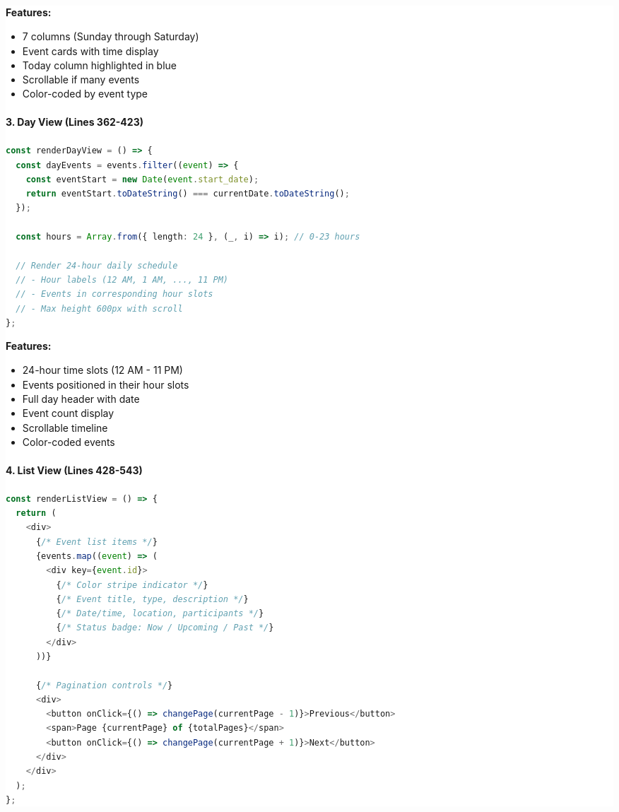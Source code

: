 **Features:**
- 7 columns (Sunday through Saturday)
- Event cards with time display
- Today column highlighted in blue
- Scrollable if many events
- Color-coded by event type

#### 3. Day View (Lines 362-423)
```typescript
const renderDayView = () => {
  const dayEvents = events.filter((event) => {
    const eventStart = new Date(event.start_date);
    return eventStart.toDateString() === currentDate.toDateString();
  });

  const hours = Array.from({ length: 24 }, (_, i) => i); // 0-23 hours

  // Render 24-hour daily schedule
  // - Hour labels (12 AM, 1 AM, ..., 11 PM)
  // - Events in corresponding hour slots
  // - Max height 600px with scroll
};
```

**Features:**
- 24-hour time slots (12 AM - 11 PM)
- Events positioned in their hour slots
- Full day header with date
- Event count display
- Scrollable timeline
- Color-coded events

#### 4. List View (Lines 428-543)
```typescript
const renderListView = () => {
  return (
    <div>
      {/* Event list items */}
      {events.map((event) => (
        <div key={event.id}>
          {/* Color stripe indicator */}
          {/* Event title, type, description */}
          {/* Date/time, location, participants */}
          {/* Status badge: Now / Upcoming / Past */}
        </div>
      ))}

      {/* Pagination controls */}
      <div>
        <button onClick={() => changePage(currentPage - 1)}>Previous</button>
        <span>Page {currentPage} of {totalPages}</span>
        <button onClick={() => changePage(currentPage + 1)}>Next</button>
      </div>
    </div>
  );
};
```
